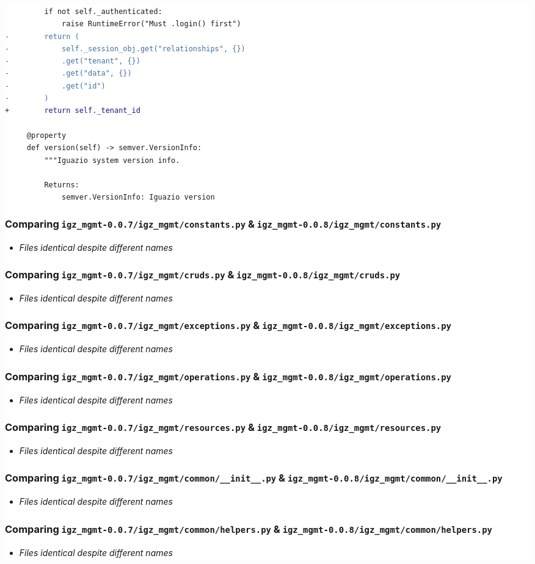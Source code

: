 ```diff
         if not self._authenticated:
             raise RuntimeError("Must .login() first")
-        return (
-            self._session_obj.get("relationships", {})
-            .get("tenant", {})
-            .get("data", {})
-            .get("id")
-        )
+        return self._tenant_id
 
     @property
     def version(self) -> semver.VersionInfo:
         """Iguazio system version info.
 
         Returns:
             semver.VersionInfo: Iguazio version
```

### Comparing `igz_mgmt-0.0.7/igz_mgmt/constants.py` & `igz_mgmt-0.0.8/igz_mgmt/constants.py`

 * *Files identical despite different names*

### Comparing `igz_mgmt-0.0.7/igz_mgmt/cruds.py` & `igz_mgmt-0.0.8/igz_mgmt/cruds.py`

 * *Files identical despite different names*

### Comparing `igz_mgmt-0.0.7/igz_mgmt/exceptions.py` & `igz_mgmt-0.0.8/igz_mgmt/exceptions.py`

 * *Files identical despite different names*

### Comparing `igz_mgmt-0.0.7/igz_mgmt/operations.py` & `igz_mgmt-0.0.8/igz_mgmt/operations.py`

 * *Files identical despite different names*

### Comparing `igz_mgmt-0.0.7/igz_mgmt/resources.py` & `igz_mgmt-0.0.8/igz_mgmt/resources.py`

 * *Files identical despite different names*

### Comparing `igz_mgmt-0.0.7/igz_mgmt/common/__init__.py` & `igz_mgmt-0.0.8/igz_mgmt/common/__init__.py`

 * *Files identical despite different names*

### Comparing `igz_mgmt-0.0.7/igz_mgmt/common/helpers.py` & `igz_mgmt-0.0.8/igz_mgmt/common/helpers.py`

 * *Files identical despite different names*
